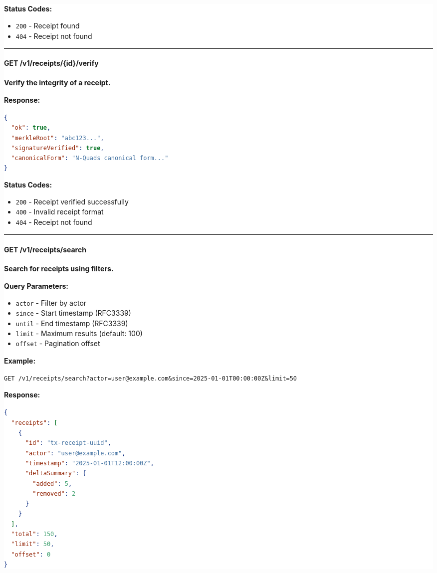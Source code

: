 **Status Codes:**
- `200` - Receipt found
- `404` - Receipt not found

---

#### GET /v1/receipts/{id}/verify

**Verify the integrity of a receipt.**

**Response:**
```json
{
  "ok": true,
  "merkleRoot": "abc123...",
  "signatureVerified": true,
  "canonicalForm": "N-Quads canonical form..."
}
```

**Status Codes:**
- `200` - Receipt verified successfully
- `400` - Invalid receipt format
- `404` - Receipt not found

---

#### GET /v1/receipts/search

**Search for receipts using filters.**

**Query Parameters:**
- `actor` - Filter by actor
- `since` - Start timestamp (RFC3339)
- `until` - End timestamp (RFC3339)
- `limit` - Maximum results (default: 100)
- `offset` - Pagination offset

**Example:**
```
GET /v1/receipts/search?actor=user@example.com&since=2025-01-01T00:00:00Z&limit=50
```

**Response:**
```json
{
  "receipts": [
    {
      "id": "tx-receipt-uuid",
      "actor": "user@example.com",
      "timestamp": "2025-01-01T12:00:00Z",
      "deltaSummary": {
        "added": 5,
        "removed": 2
      }
    }
  ],
  "total": 150,
  "limit": 50,
  "offset": 0
}
```
